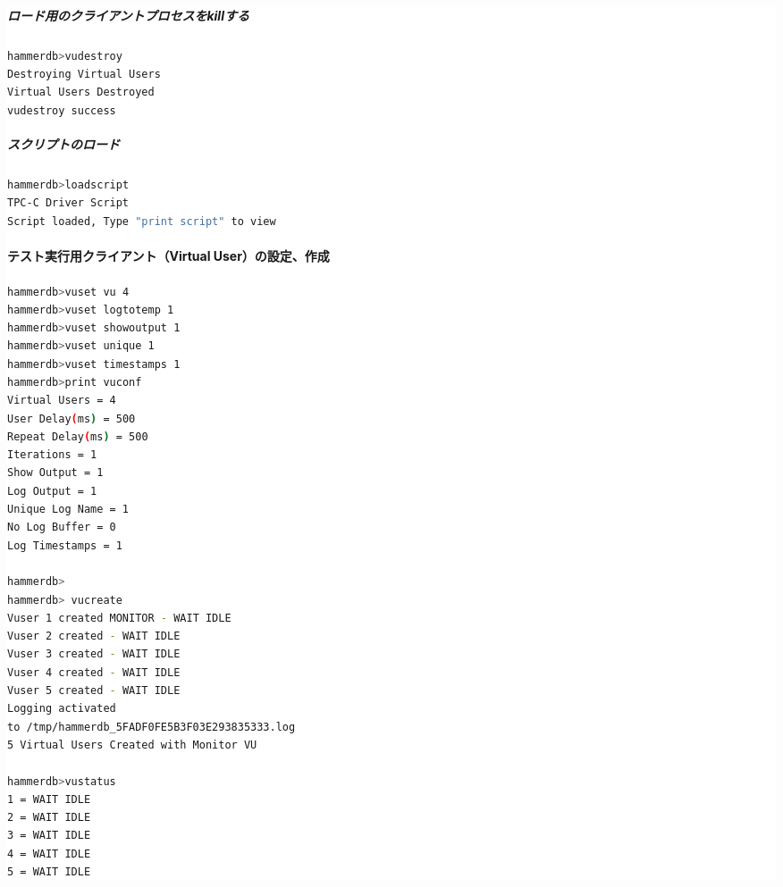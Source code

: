 ##### ロード用のクライアントプロセスをkillする

```sh
hammerdb>vudestroy
Destroying Virtual Users
Virtual Users Destroyed
vudestroy success
```

##### スクリプトのロード

```sh
hammerdb>loadscript
TPC-C Driver Script
Script loaded, Type "print script" to view
```

#### テスト実行用クライアント（Virtual User）の設定、作成

```sh
hammerdb>vuset vu 4
hammerdb>vuset logtotemp 1
hammerdb>vuset showoutput 1
hammerdb>vuset unique 1
hammerdb>vuset timestamps 1
hammerdb>print vuconf
Virtual Users = 4
User Delay(ms) = 500
Repeat Delay(ms) = 500
Iterations = 1
Show Output = 1
Log Output = 1
Unique Log Name = 1
No Log Buffer = 0
Log Timestamps = 1

hammerdb>
hammerdb> vucreate
Vuser 1 created MONITOR - WAIT IDLE
Vuser 2 created - WAIT IDLE
Vuser 3 created - WAIT IDLE
Vuser 4 created - WAIT IDLE
Vuser 5 created - WAIT IDLE
Logging activated
to /tmp/hammerdb_5FADF0FE5B3F03E293835333.log
5 Virtual Users Created with Monitor VU

hammerdb>vustatus
1 = WAIT IDLE
2 = WAIT IDLE
3 = WAIT IDLE
4 = WAIT IDLE
5 = WAIT IDLE
```
